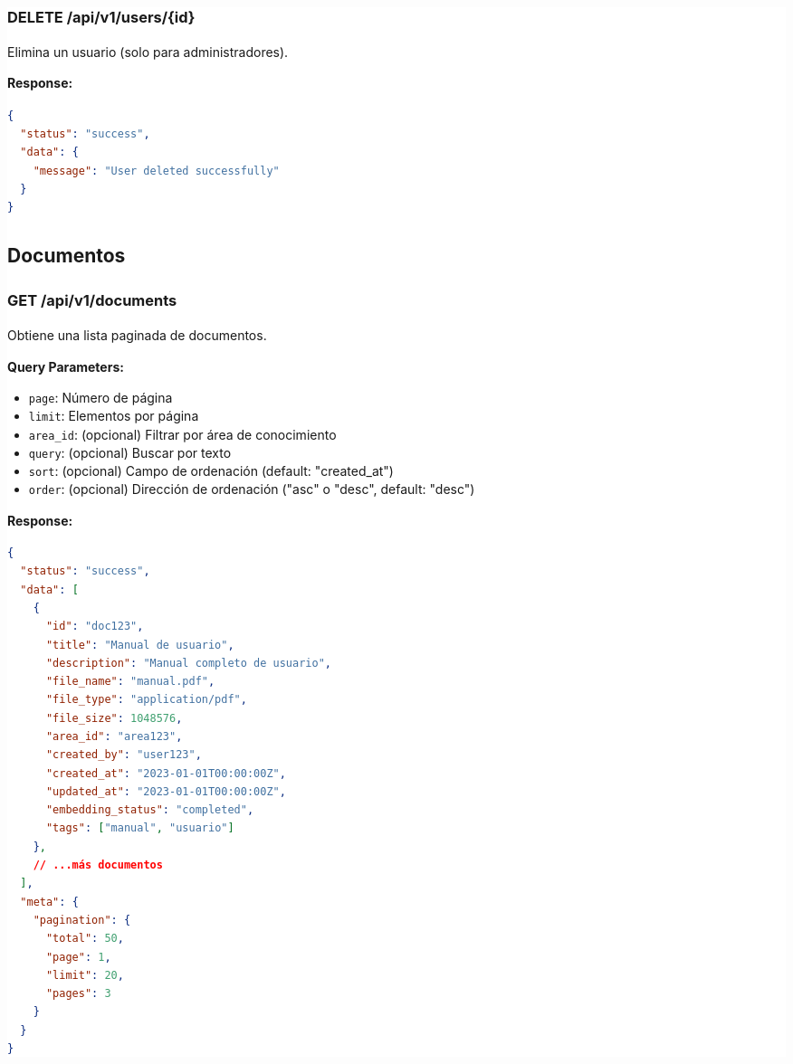 ### DELETE /api/v1/users/{id}

Elimina un usuario (solo para administradores).

**Response:**
```json
{
  "status": "success",
  "data": {
    "message": "User deleted successfully"
  }
}
```

## Documentos

### GET /api/v1/documents

Obtiene una lista paginada de documentos.

**Query Parameters:**
- `page`: Número de página
- `limit`: Elementos por página
- `area_id`: (opcional) Filtrar por área de conocimiento
- `query`: (opcional) Buscar por texto
- `sort`: (opcional) Campo de ordenación (default: "created_at")
- `order`: (opcional) Dirección de ordenación ("asc" o "desc", default: "desc")

**Response:**
```json
{
  "status": "success",
  "data": [
    {
      "id": "doc123",
      "title": "Manual de usuario",
      "description": "Manual completo de usuario",
      "file_name": "manual.pdf",
      "file_type": "application/pdf",
      "file_size": 1048576,
      "area_id": "area123",
      "created_by": "user123",
      "created_at": "2023-01-01T00:00:00Z",
      "updated_at": "2023-01-01T00:00:00Z",
      "embedding_status": "completed",
      "tags": ["manual", "usuario"]
    },
    // ...más documentos
  ],
  "meta": {
    "pagination": {
      "total": 50,
      "page": 1,
      "limit": 20,
      "pages": 3
    }
  }
}
```
